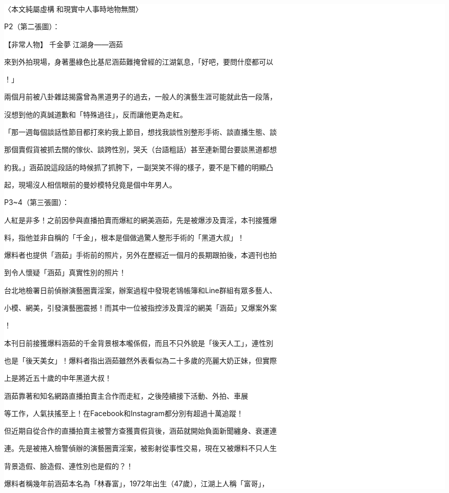 〈本文純屬虛構 和現實中人事時地物無關〉







P2（第二張圖）：

【非常人物】 千金夢 江湖身——涵茹



來到外拍現場，身著墨綠色比基尼涵茹難掩曾經的江湖氣息，「好吧，要問什麼都可以

！」

兩個月前被八卦雜誌揭露曾為黑道男子的過去，一般人的演藝生涯可能就此告一段落，

沒想到他的真誠道歉和「特殊過往」，反而讓他更為走紅。

「那一週每個談話性節目都打來約我上節目，想找我談性別整形手術、談直播生態、談

那個賣假貨被抓去關的傢伙、談跨性別，哭夭（台語粗話）甚至連新聞台要談黑道都想

約我。」涵茹說這段話的時候抓了抓胯下，一副哭笑不得的樣子，要不是下體的明顯凸

起，現場沒人相信眼前的曼妙模特兒竟是個中年男人。





P3~4（第三張圖）：

人紅是非多！之前因參與直播拍賣而爆紅的網美涵茹，先是被爆涉及賣淫，本刊接獲爆

料，指他並非自稱的「千金」，根本是個做過驚人整形手術的「黑道大叔」！

爆料者也提供「涵茹」手術前的照片，另外在歷經近一個月的長期跟拍後，本週刊也拍

到令人懷疑「涵茹」真實性別的照片！

台北地檢署日前偵辦演藝圈賣淫案，辦案過程中發現老鴇帳簿和Line群組有眾多藝人、

小模、網美，引發演藝圈震撼！而其中一位被指控涉及賣淫的網美「涵茹」又爆案外案

！

本刊日前接獲爆料涵茹的千金背景根本嚨係假，而且不只外貌是「後天人工」，連性別

也是「後天美女」！爆料者指出涵茹雖然外表看似為二十多歲的亮麗大奶正妹，但實際

上是將近五十歲的中年黑道大叔！



涵茹靠著和知名網路直播拍賣主合作而走紅，之後陸續接下活動、外拍、車展

等工作，人氣扶搖至上！在Facebook和Instagram都分別有超過十萬追蹤！

但近期自從合作的直播拍賣主被警方查獲賣假貨後，涵茹就開始負面新聞纏身、衰運連

連。先是被捲入檢警偵辦的演藝圈賣淫案，被影射從事性交易，現在又被爆料不只人生

背景造假、臉造假、連性別也是假的？！

爆料者稱幾年前涵茹本名為「林春富」，1972年出生（47歲），江湖上人稱「富哥」，
